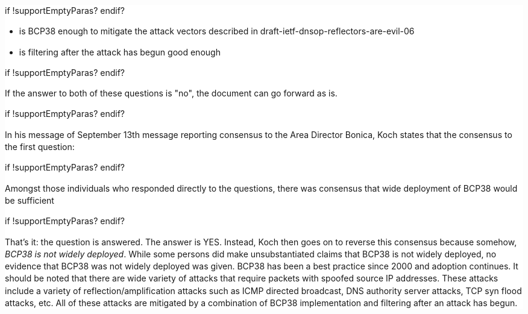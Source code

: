 

if !supportEmptyParas?
endif?




- is BCP38 enough to mitigate the
 attack vectors described in draft-ietf-dnsop-reflectors-are-evil-06


- is filtering after the attack
 has begun good enough



if !supportEmptyParas?
endif?




If the answer to both of these
 questions is "no", the document can go forward as is.



if !supportEmptyParas?
endif?




In his message of September 13th message reporting consensus to the Area Director Bonica, Koch states that the
 consensus to the first question: 



if !supportEmptyParas?
endif?




Amongst those individuals who responded directly to the
 questions, there was consensus that wide deployment of BCP38 would be
 sufficient



if !supportEmptyParas?
endif?




That’s it: the question is
 answered. The answer is YES. Instead, Koch then goes on to reverse this
 consensus because somehow, *BCP38 is not widely deployed*. While some
 persons did make unsubstantiated claims that BCP38 is not widely deployed,  no evidence that BCP38 was not widely
 deployed was given. BCP38 has been a
 best practice since 2000 and adoption continues. It should be noted that there are wide variety of attacks that
 require packets with spoofed source IP addresses. These attacks include a variety of reflection/amplification
 attacks such as ICMP directed broadcast, DNS authority server attacks, TCP syn
 flood attacks, etc. All of these
 attacks are mitigated by a combination of BCP38 implementation and filtering
 after an attack has begun.
